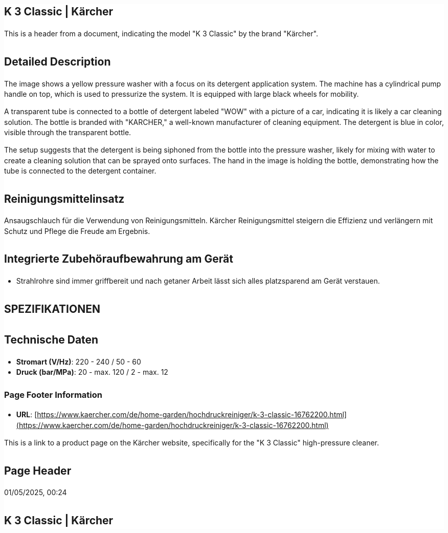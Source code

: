 ## K 3 Classic | Kärcher

This is a header from a document, indicating the model "K 3 Classic" by the brand "Kärcher". 

## Detailed Description

The image shows a yellow pressure washer with a focus on its detergent application system. The machine has a cylindrical pump handle on top, which is used to pressurize the system. It is equipped with large black wheels for mobility. 

A transparent tube is connected to a bottle of detergent labeled "WOW" with a picture of a car, indicating it is likely a car cleaning solution. The bottle is branded with "KARCHER," a well-known manufacturer of cleaning equipment. The detergent is blue in color, visible through the transparent bottle.

The setup suggests that the detergent is being siphoned from the bottle into the pressure washer, likely for mixing with water to create a cleaning solution that can be sprayed onto surfaces. The hand in the image is holding the bottle, demonstrating how the tube is connected to the detergent container. 

## Reinigungsmittelinsatz

Ansaugschlauch für die Verwendung von Reinigungsmitteln. Kärcher Reinigungsmittel steigern die Effizienz und verlängern mit Schutz und Pflege die Freude am Ergebnis. 

## Integrierte Zubehöraufbewahrung am Gerät

- Strahlrohre sind immer griffbereit und nach getaner Arbeit lässt sich alles platzsparend am Gerät verstauen. 

## SPEZIFIKATIONEN 

## Technische Daten

- **Stromart (V/Hz)**: 220 - 240 / 50 - 60
- **Druck (bar/MPa)**: 20 - max. 120 / 2 - max. 12 

### Page Footer Information

- **URL**: [https://www.kaercher.com/de/home-garden/hochdruckreiniger/k-3-classic-16762200.html](https://www.kaercher.com/de/home-garden/hochdruckreiniger/k-3-classic-16762200.html)

This is a link to a product page on the Kärcher website, specifically for the "K 3 Classic" high-pressure cleaner. 

## Page Header

01/05/2025, 00:24 

## K 3 Classic | Kärcher
